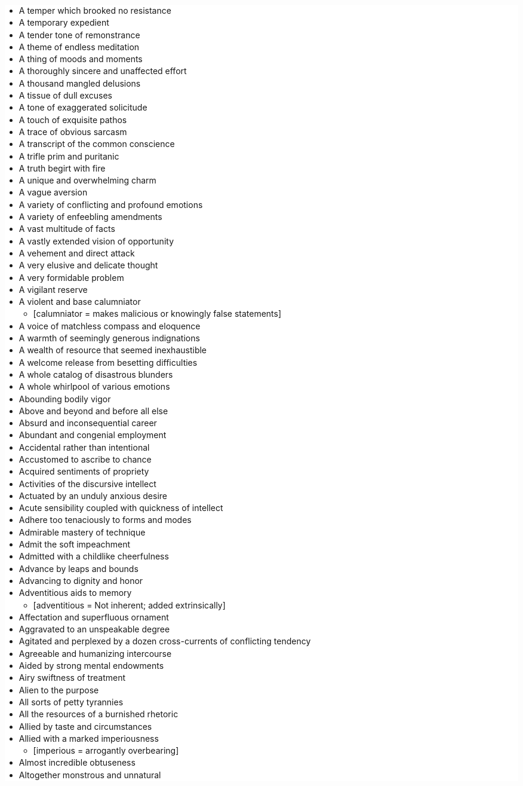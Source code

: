 - A temper which brooked no resistance
- A temporary expedient
- A tender tone of remonstrance
- A theme of endless meditation
- A thing of moods and moments
- A thoroughly sincere and unaffected effort
- A thousand mangled delusions
- A tissue of dull excuses
- A tone of exaggerated solicitude
- A touch of exquisite pathos
- A trace of obvious sarcasm
- A transcript of the common conscience
- A trifle prim and puritanic
- A truth begirt with fire
- A unique and overwhelming charm
- A vague aversion
- A variety of conflicting and profound emotions
- A variety of enfeebling amendments
- A vast multitude of facts
- A vastly extended vision of opportunity
- A vehement and direct attack
- A very elusive and delicate thought
- A very formidable problem
- A vigilant reserve
- A violent and base calumniator
  - [calumniator = makes malicious or knowingly false statements]
- A voice of matchless compass and eloquence
- A warmth of seemingly generous indignations
- A wealth of resource that seemed inexhaustible
- A welcome release from besetting difficulties
- A whole catalog of disastrous blunders
- A whole whirlpool of various emotions
- Abounding bodily vigor
- Above and beyond and before all else
- Absurd and inconsequential career
- Abundant and congenial employment
- Accidental rather than intentional
- Accustomed to ascribe to chance
- Acquired sentiments of propriety
- Activities of the discursive intellect
- Actuated by an unduly anxious desire
- Acute sensibility coupled with quickness of intellect
- Adhere too tenaciously to forms and modes
- Admirable mastery of technique
- Admit the soft impeachment
- Admitted with a childlike cheerfulness
- Advance by leaps and bounds
- Advancing to dignity and honor
- Adventitious aids to memory
  - [adventitious = Not inherent; added extrinsically]
- Affectation and superfluous ornament
- Aggravated to an unspeakable degree
- Agitated and perplexed by a dozen cross-currents of conflicting tendency
- Agreeable and humanizing intercourse
- Aided by strong mental endowments
- Airy swiftness of treatment
- Alien to the purpose
- All sorts of petty tyrannies
- All the resources of a burnished rhetoric
- Allied by taste and circumstances
- Allied with a marked imperiousness
  - [imperious = arrogantly overbearing]
- Almost incredible obtuseness
- Altogether monstrous and unnatural